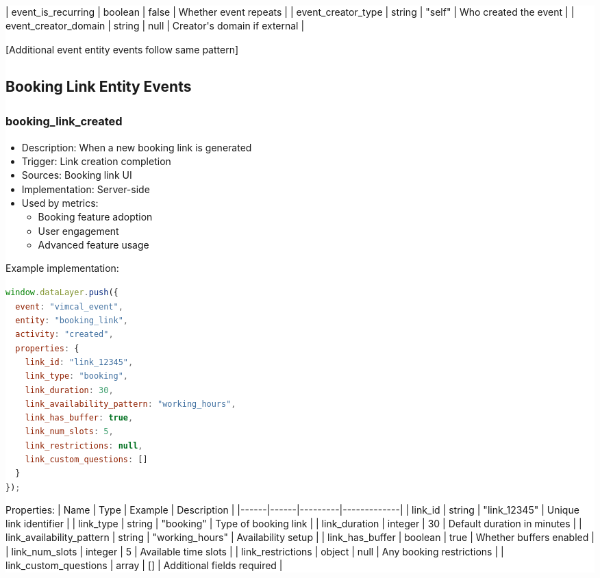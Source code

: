 | event_is_recurring | boolean | false | Whether event repeats |
| event_creator_type | string | "self" | Who created the event |
| event_creator_domain | string | null | Creator's domain if external |

[Additional event entity events follow same pattern]

## Booking Link Entity Events

### booking_link_created
* Description: When a new booking link is generated
* Trigger: Link creation completion
* Sources: Booking link UI
* Implementation: Server-side
* Used by metrics:
  - Booking feature adoption
  - User engagement
  - Advanced feature usage

Example implementation:
```javascript
window.dataLayer.push({
  event: "vimcal_event",
  entity: "booking_link",
  activity: "created",
  properties: {
    link_id: "link_12345",
    link_type: "booking",
    link_duration: 30,
    link_availability_pattern: "working_hours",
    link_has_buffer: true,
    link_num_slots: 5,
    link_restrictions: null,
    link_custom_questions: []
  }
});
```

Properties:
| Name | Type | Example | Description |
|------|------|---------|-------------|
| link_id | string | "link_12345" | Unique link identifier |
| link_type | string | "booking" | Type of booking link |
| link_duration | integer | 30 | Default duration in minutes |
| link_availability_pattern | string | "working_hours" | Availability setup |
| link_has_buffer | boolean | true | Whether buffers enabled |
| link_num_slots | integer | 5 | Available time slots |
| link_restrictions | object | null | Any booking restrictions |
| link_custom_questions | array | [] | Additional fields required |
